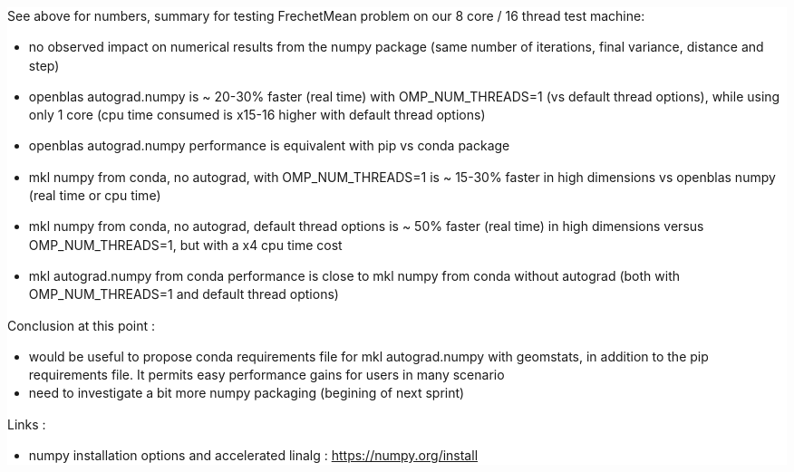 See above for numbers, summary for testing FrechetMean problem on our 8 core / 16 thread test machine:

* no observed impact on numerical results from the numpy package (same number of iterations, final variance, distance and step)

* openblas autograd.numpy is ~ 20-30% faster (real time) with OMP_NUM_THREADS=1 (vs default thread options), while using only 1 core (cpu time consumed is x15-16 higher with default thread options)
* openblas autograd.numpy performance is equivalent with pip vs conda package
* mkl numpy from conda, no autograd, with OMP_NUM_THREADS=1 is ~ 15-30% faster in high dimensions vs openblas numpy (real time or cpu time)
* mkl numpy from conda, no autograd, default thread options is ~ 50% faster (real time) in high dimensions versus OMP_NUM_THREADS=1, but with a x4 cpu time cost
* mkl autograd.numpy from conda performance is close to mkl numpy from conda without autograd (both with OMP_NUM_THREADS=1 and default thread options)

Conclusion at this point :
* would be useful to propose conda requirements file for mkl autograd.numpy with geomstats, in addition to the pip requirements file. It permits easy performance gains for users in many scenario
* need to investigate a bit more numpy packaging (begining of next sprint)

Links :
* numpy installation options and accelerated linalg : https://numpy.org/install